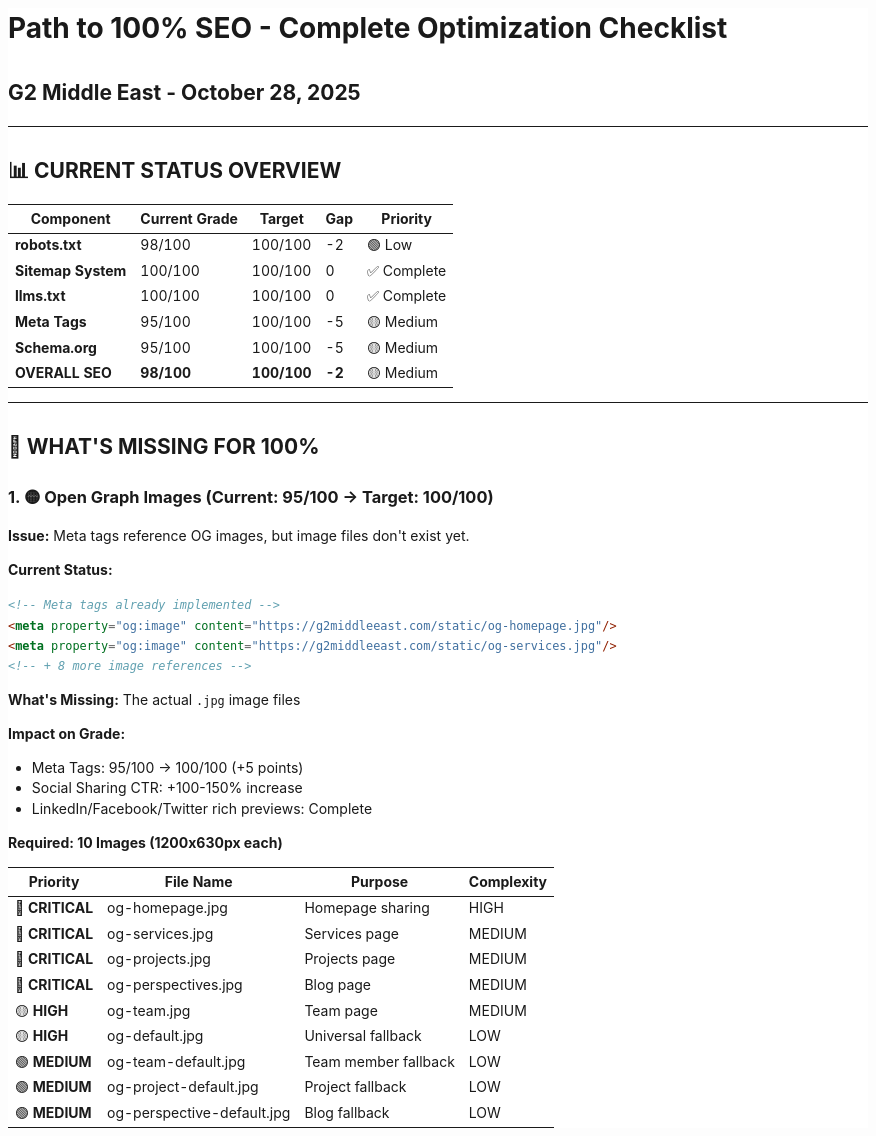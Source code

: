 # Path to 100% SEO - Complete Optimization Checklist
## G2 Middle East - October 28, 2025

---

## 📊 CURRENT STATUS OVERVIEW

| Component | Current Grade | Target | Gap | Priority |
|-----------|--------------|--------|-----|----------|
| **robots.txt** | 98/100 | 100/100 | -2 | 🟢 Low |
| **Sitemap System** | 100/100 | 100/100 | 0 | ✅ Complete |
| **llms.txt** | 100/100 | 100/100 | 0 | ✅ Complete |
| **Meta Tags** | 95/100 | 100/100 | -5 | 🟡 Medium |
| **Schema.org** | 95/100 | 100/100 | -5 | 🟡 Medium |
| **OVERALL SEO** | **98/100** | **100/100** | **-2** | 🟡 Medium |

---

## 🎯 WHAT'S MISSING FOR 100%

### 1. 🟡 **Open Graph Images** (Current: 95/100 → Target: 100/100)

**Issue:** Meta tags reference OG images, but image files don't exist yet.

**Current Status:**
```html
<!-- Meta tags already implemented -->
<meta property="og:image" content="https://g2middleeast.com/static/og-homepage.jpg"/>
<meta property="og:image" content="https://g2middleeast.com/static/og-services.jpg"/>
<!-- + 8 more image references -->
```

**What's Missing:** The actual `.jpg` image files

**Impact on Grade:**
- Meta Tags: 95/100 → 100/100 (+5 points)
- Social Sharing CTR: +100-150% increase
- LinkedIn/Facebook/Twitter rich previews: Complete

**Required: 10 Images (1200x630px each)**

| Priority | File Name | Purpose | Complexity |
|----------|-----------|---------|------------|
| 🔴 **CRITICAL** | og-homepage.jpg | Homepage sharing | HIGH |
| 🔴 **CRITICAL** | og-services.jpg | Services page | MEDIUM |
| 🔴 **CRITICAL** | og-projects.jpg | Projects page | MEDIUM |
| 🔴 **CRITICAL** | og-perspectives.jpg | Blog page | MEDIUM |
| 🟡 **HIGH** | og-team.jpg | Team page | MEDIUM |
| 🟡 **HIGH** | og-default.jpg | Universal fallback | LOW |
| 🟢 **MEDIUM** | og-team-default.jpg | Team member fallback | LOW |
| 🟢 **MEDIUM** | og-project-default.jpg | Project fallback | LOW |
| 🟢 **MEDIUM** | og-perspective-default.jpg | Blog fallback | LOW |